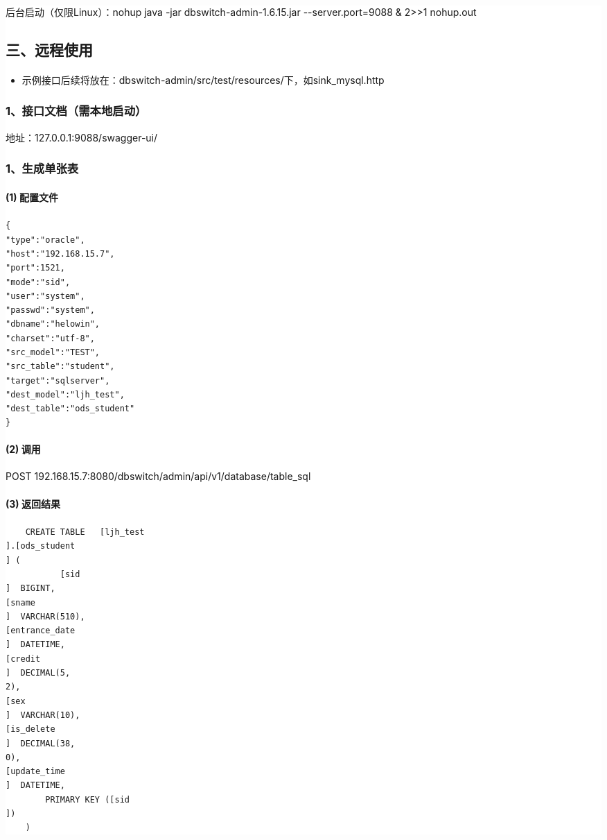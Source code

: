 后台启动（仅限Linux）：nohup java -jar dbswitch-admin-1.6.15.jar --server.port=9088 & 2>>1 nohup.out

## 三、远程使用

- 示例接口后续将放在：dbswitch-admin/src/test/resources/下，如sink_mysql.http

### 1、接口文档（需本地启动）

地址：127.0.0.1:9088/swagger-ui/


### 1、生成单张表

#### (1) 配置文件

```
{
"type":"oracle",
"host":"192.168.15.7",
"port":1521,
"mode":"sid",
"user":"system",
"passwd":"system",
"dbname":"helowin",
"charset":"utf-8",
"src_model":"TEST",
"src_table":"student",
"target":"sqlserver",
"dest_model":"ljh_test",
"dest_table":"ods_student"
}
```

#### (2) 调用

POST 192.168.15.7:8080/dbswitch/admin/api/v1/database/table_sql

#### (3) 返回结果

```
    CREATE TABLE   [ljh_test
].[ods_student
] (
           [sid
]  BIGINT,
[sname
]  VARCHAR(510),
[entrance_date
]  DATETIME,
[credit
]  DECIMAL(5,
2),
[sex
]  VARCHAR(10),
[is_delete
]  DECIMAL(38,
0),
[update_time
]  DATETIME,
        PRIMARY KEY ([sid
])
    )
```
